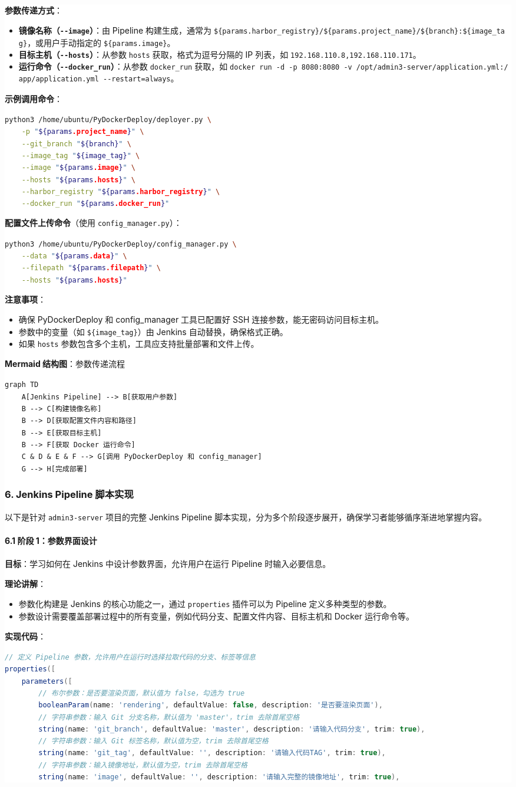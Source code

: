 **参数传递方式**：
- **镜像名称（`--image`）**：由 Pipeline 构建生成，通常为 `${params.harbor_registry}/${params.project_name}/${branch}:${image_tag}`，或用户手动指定的 `${params.image}`。
- **目标主机（`--hosts`）**：从参数 `hosts` 获取，格式为逗号分隔的 IP 列表，如 `192.168.110.8,192.168.110.171`。
- **运行命令（`--docker_run`）**：从参数 `docker_run` 获取，如 `docker run -d -p 8080:8080 -v /opt/admin3-server/application.yml:/app/application.yml --restart=always`。

**示例调用命令**：
```bash
python3 /home/ubuntu/PyDockerDeploy/deployer.py \
    -p "${params.project_name}" \
    --git_branch "${branch}" \
    --image_tag "${image_tag}" \
    --image "${params.image}" \
    --hosts "${params.hosts}" \
    --harbor_registry "${params.harbor_registry}" \
    --docker_run "${params.docker_run}"
```

**配置文件上传命令**（使用 `config_manager.py`）：
```bash
python3 /home/ubuntu/PyDockerDeploy/config_manager.py \
    --data "${params.data}" \
    --filepath "${params.filepath}" \
    --hosts "${params.hosts}"
```

**注意事项**：
- 确保 PyDockerDeploy 和 config_manager 工具已配置好 SSH 连接参数，能无密码访问目标主机。
- 参数中的变量（如 `${image_tag}`）由 Jenkins 自动替换，确保格式正确。
- 如果 `hosts` 参数包含多个主机，工具应支持批量部署和文件上传。

**Mermaid 结构图**：参数传递流程
```mermaid
graph TD
    A[Jenkins Pipeline] --> B[获取用户参数]
    B --> C[构建镜像名称]
    B --> D[获取配置文件内容和路径]
    B --> E[获取目标主机]
    B --> F[获取 Docker 运行命令]
    C & D & E & F --> G[调用 PyDockerDeploy 和 config_manager]
    G --> H[完成部署]
```

### 6. Jenkins Pipeline 脚本实现
以下是针对 `admin3-server` 项目的完整 Jenkins Pipeline 脚本实现，分为多个阶段逐步展开，确保学习者能够循序渐进地掌握内容。

#### 6.1 阶段 1：参数界面设计
**目标**：学习如何在 Jenkins 中设计参数界面，允许用户在运行 Pipeline 时输入必要信息。

**理论讲解**：
- 参数化构建是 Jenkins 的核心功能之一，通过 `properties` 插件可以为 Pipeline 定义多种类型的参数。
- 参数设计需要覆盖部署过程中的所有变量，例如代码分支、配置文件内容、目标主机和 Docker 运行命令等。

**实现代码**：
```groovy
// 定义 Pipeline 参数，允许用户在运行时选择拉取代码的分支、标签等信息
properties([
    parameters([
        // 布尔参数：是否要渲染页面，默认值为 false，勾选为 true
        booleanParam(name: 'rendering', defaultValue: false, description: '是否要渲染页面'),
        // 字符串参数：输入 Git 分支名称，默认值为 'master'，trim 去除首尾空格
        string(name: 'git_branch', defaultValue: 'master', description: '请输入代码分支', trim: true),
        // 字符串参数：输入 Git 标签名称，默认值为空，trim 去除首尾空格
        string(name: 'git_tag', defaultValue: '', description: '请输入代码TAG', trim: true),
        // 字符串参数：输入镜像地址，默认值为空，trim 去除首尾空格
        string(name: 'image', defaultValue: '', description: '请输入完整的镜像地址', trim: true),
```